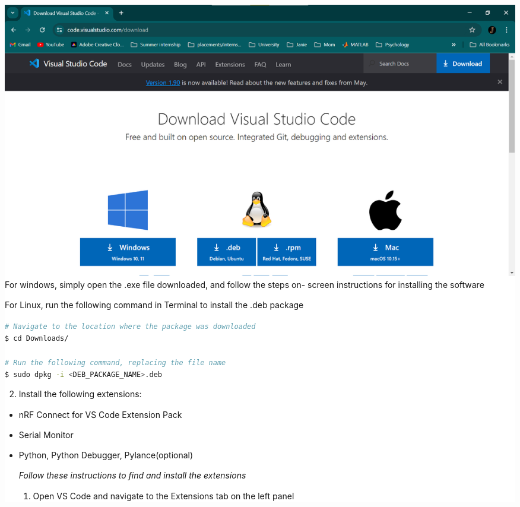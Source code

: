![](images/image9.png)
For windows, simply open the .exe file downloaded, and follow the steps on- screen instructions for installing the software

For Linux, run the following command in Terminal to install the .deb package

```sh
# Navigate to the location where the package was downloaded
$ cd Downloads/

# Run the following command, replacing the file name
$ sudo dpkg -i <DEB_PACKAGE_NAME>.deb
```

2. Install the following extensions:  
- nRF Connect for VS Code Extension Pack  
- Serial Monitor  
- Python, Python Debugger, Pylance(optional)

	*Follow these instructions to find and install the extensions*  
    1. Open VS Code and navigate to the Extensions tab on the left panel			